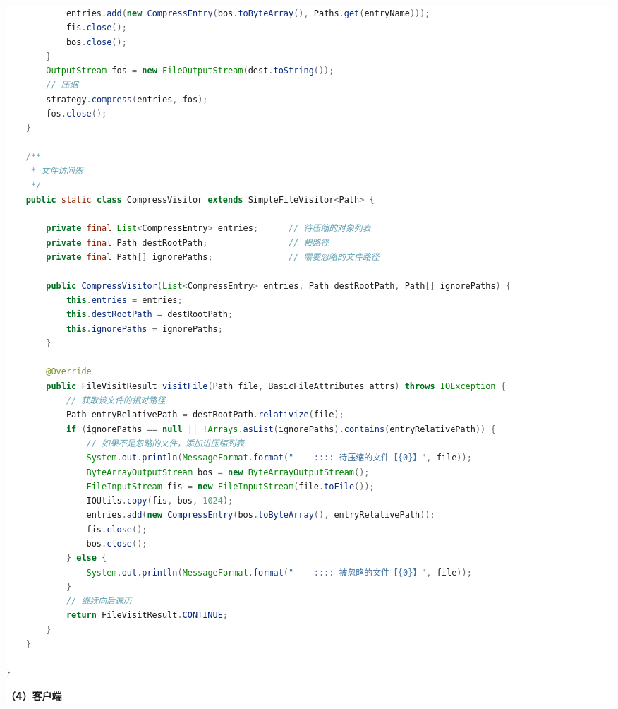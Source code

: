 ```java
            entries.add(new CompressEntry(bos.toByteArray(), Paths.get(entryName)));
            fis.close();
            bos.close();
        }
        OutputStream fos = new FileOutputStream(dest.toString());
        // 压缩
        strategy.compress(entries, fos);
        fos.close();
    }

    /**
     * 文件访问器
     */
    public static class CompressVisitor extends SimpleFileVisitor<Path> {

        private final List<CompressEntry> entries;      // 待压缩的对象列表
        private final Path destRootPath;                // 根路径
        private final Path[] ignorePaths;               // 需要忽略的文件路径

        public CompressVisitor(List<CompressEntry> entries, Path destRootPath, Path[] ignorePaths) {
            this.entries = entries;
            this.destRootPath = destRootPath;
            this.ignorePaths = ignorePaths;
        }

        @Override
        public FileVisitResult visitFile(Path file, BasicFileAttributes attrs) throws IOException {
            // 获取该文件的相对路径
            Path entryRelativePath = destRootPath.relativize(file);
            if (ignorePaths == null || !Arrays.asList(ignorePaths).contains(entryRelativePath)) {
                // 如果不是忽略的文件，添加进压缩列表
                System.out.println(MessageFormat.format("    :::: 待压缩的文件【{0}】", file));
                ByteArrayOutputStream bos = new ByteArrayOutputStream();
                FileInputStream fis = new FileInputStream(file.toFile());
                IOUtils.copy(fis, bos, 1024);
                entries.add(new CompressEntry(bos.toByteArray(), entryRelativePath));
                fis.close();
                bos.close();
            } else {
                System.out.println(MessageFormat.format("    :::: 被忽略的文件【{0}】", file));
            }
            // 继续向后遍历
            return FileVisitResult.CONTINUE;
        }
    }

}
```
**（4）客户端**
